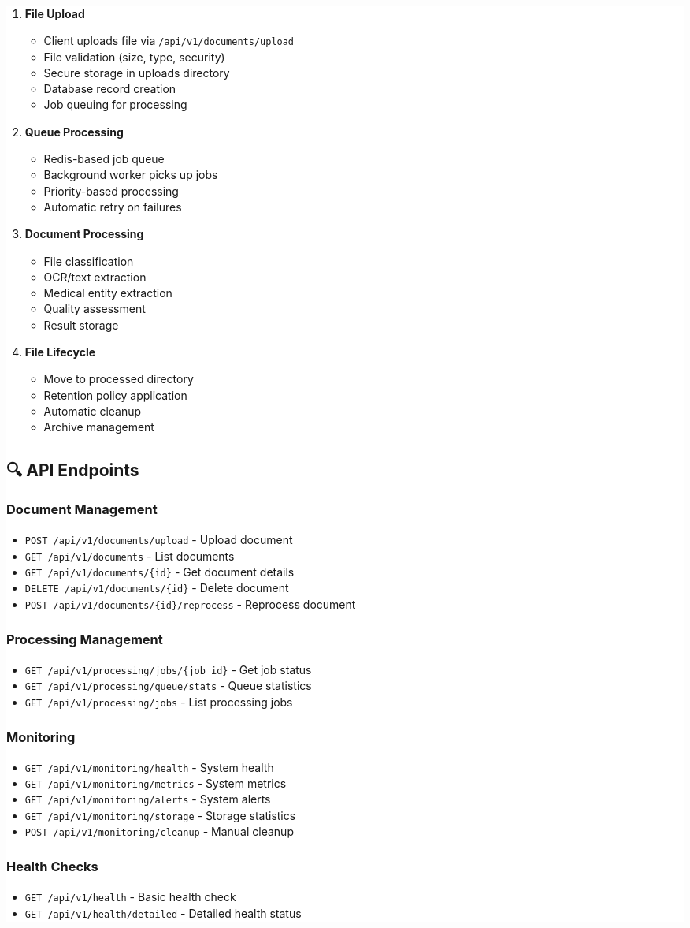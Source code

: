 1. **File Upload**
   - Client uploads file via `/api/v1/documents/upload`
   - File validation (size, type, security)
   - Secure storage in uploads directory
   - Database record creation
   - Job queuing for processing

2. **Queue Processing**
   - Redis-based job queue
   - Background worker picks up jobs
   - Priority-based processing
   - Automatic retry on failures

3. **Document Processing**
   - File classification
   - OCR/text extraction
   - Medical entity extraction
   - Quality assessment
   - Result storage

4. **File Lifecycle**
   - Move to processed directory
   - Retention policy application
   - Automatic cleanup
   - Archive management

## 🔍 API Endpoints

### Document Management
- `POST /api/v1/documents/upload` - Upload document
- `GET /api/v1/documents` - List documents
- `GET /api/v1/documents/{id}` - Get document details
- `DELETE /api/v1/documents/{id}` - Delete document
- `POST /api/v1/documents/{id}/reprocess` - Reprocess document

### Processing Management
- `GET /api/v1/processing/jobs/{job_id}` - Get job status
- `GET /api/v1/processing/queue/stats` - Queue statistics
- `GET /api/v1/processing/jobs` - List processing jobs

### Monitoring
- `GET /api/v1/monitoring/health` - System health
- `GET /api/v1/monitoring/metrics` - System metrics
- `GET /api/v1/monitoring/alerts` - System alerts
- `GET /api/v1/monitoring/storage` - Storage statistics
- `POST /api/v1/monitoring/cleanup` - Manual cleanup

### Health Checks
- `GET /api/v1/health` - Basic health check
- `GET /api/v1/health/detailed` - Detailed health status
